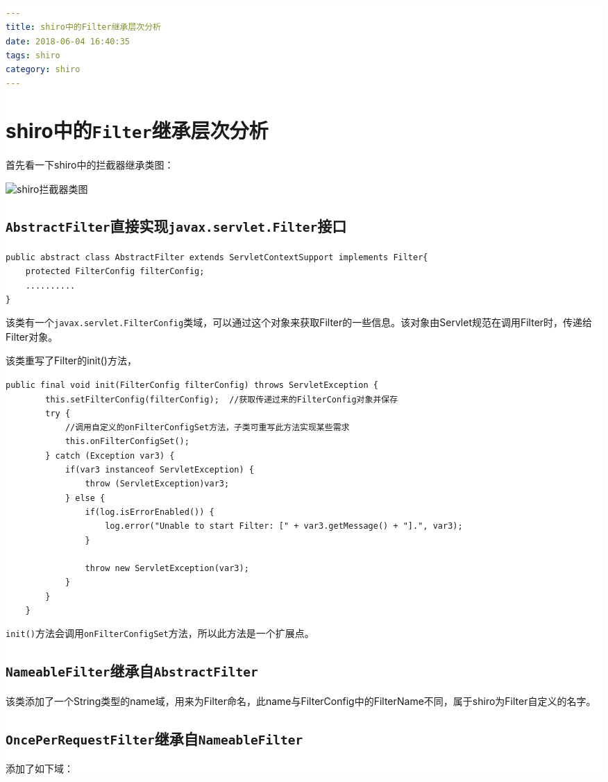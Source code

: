 ```yaml
---
title: shiro中的Filter继承层次分析
date: 2018-06-04 16:40:35
tags: shiro
category: shiro
---
```


# shiro中的`Filter`继承层次分析
首先看一下shiro中的拦截器继承类图：

![shiro拦截器类图](/pics/shiro-filter-hierachy.png)


## `AbstractFilter`直接实现`javax.servlet.Filter`接口

    public abstract class AbstractFilter extends ServletContextSupport implements Filter{
        protected FilterConfig filterConfig;
        ..........
    }

该类有一个`javax.servlet.FilterConfig`类域，可以通过这个对象来获取Filter的一些信息。该对象由Servlet规范在调用Filter时，传递给Filter对象。

该类重写了Filter的init()方法，

    public final void init(FilterConfig filterConfig) throws ServletException {
            this.setFilterConfig(filterConfig);  //获取传递过来的FilterConfig对象并保存
            try {
                //调用自定义的onFilterConfigSet方法，子类可重写此方法实现某些需求
                this.onFilterConfigSet(); 
            } catch (Exception var3) {
                if(var3 instanceof ServletException) {
                    throw (ServletException)var3;
                } else {
                    if(log.isErrorEnabled()) {
                        log.error("Unable to start Filter: [" + var3.getMessage() + "].", var3);
                    }

                    throw new ServletException(var3);
                }
            }
        }
`init()`方法会调用`onFilterConfigSet`方法，所以此方法是一个扩展点。

## `NameableFilter`继承自`AbstractFilter`
该类添加了一个String类型的name域，用来为Filter命名，此name与FilterConfig中的FilterName不同，属于shiro为Filter自定义的名字。

## `OncePerRequestFilter`继承自`NameableFilter`
添加了如下域：
